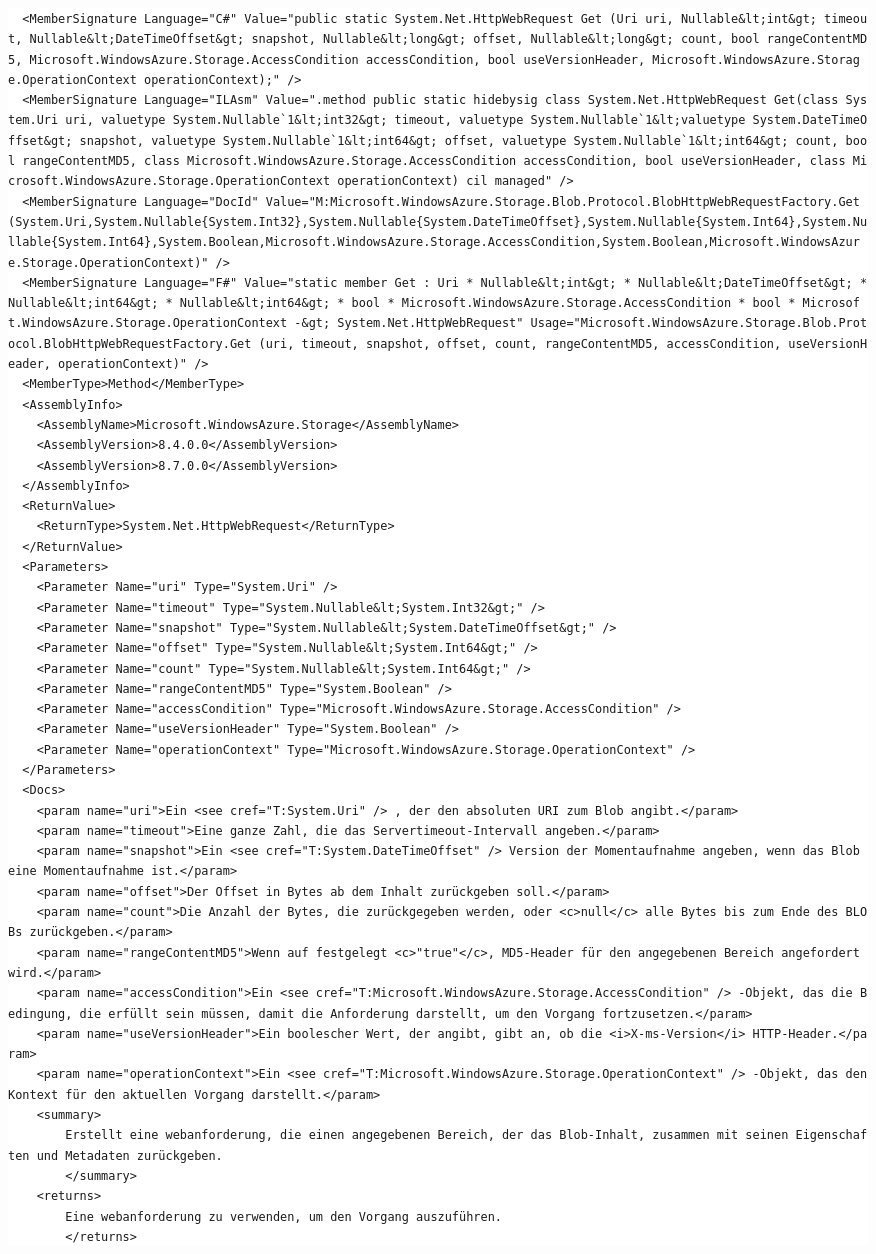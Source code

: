       <MemberSignature Language="C#" Value="public static System.Net.HttpWebRequest Get (Uri uri, Nullable&lt;int&gt; timeout, Nullable&lt;DateTimeOffset&gt; snapshot, Nullable&lt;long&gt; offset, Nullable&lt;long&gt; count, bool rangeContentMD5, Microsoft.WindowsAzure.Storage.AccessCondition accessCondition, bool useVersionHeader, Microsoft.WindowsAzure.Storage.OperationContext operationContext);" />
      <MemberSignature Language="ILAsm" Value=".method public static hidebysig class System.Net.HttpWebRequest Get(class System.Uri uri, valuetype System.Nullable`1&lt;int32&gt; timeout, valuetype System.Nullable`1&lt;valuetype System.DateTimeOffset&gt; snapshot, valuetype System.Nullable`1&lt;int64&gt; offset, valuetype System.Nullable`1&lt;int64&gt; count, bool rangeContentMD5, class Microsoft.WindowsAzure.Storage.AccessCondition accessCondition, bool useVersionHeader, class Microsoft.WindowsAzure.Storage.OperationContext operationContext) cil managed" />
      <MemberSignature Language="DocId" Value="M:Microsoft.WindowsAzure.Storage.Blob.Protocol.BlobHttpWebRequestFactory.Get(System.Uri,System.Nullable{System.Int32},System.Nullable{System.DateTimeOffset},System.Nullable{System.Int64},System.Nullable{System.Int64},System.Boolean,Microsoft.WindowsAzure.Storage.AccessCondition,System.Boolean,Microsoft.WindowsAzure.Storage.OperationContext)" />
      <MemberSignature Language="F#" Value="static member Get : Uri * Nullable&lt;int&gt; * Nullable&lt;DateTimeOffset&gt; * Nullable&lt;int64&gt; * Nullable&lt;int64&gt; * bool * Microsoft.WindowsAzure.Storage.AccessCondition * bool * Microsoft.WindowsAzure.Storage.OperationContext -&gt; System.Net.HttpWebRequest" Usage="Microsoft.WindowsAzure.Storage.Blob.Protocol.BlobHttpWebRequestFactory.Get (uri, timeout, snapshot, offset, count, rangeContentMD5, accessCondition, useVersionHeader, operationContext)" />
      <MemberType>Method</MemberType>
      <AssemblyInfo>
        <AssemblyName>Microsoft.WindowsAzure.Storage</AssemblyName>
        <AssemblyVersion>8.4.0.0</AssemblyVersion>
        <AssemblyVersion>8.7.0.0</AssemblyVersion>
      </AssemblyInfo>
      <ReturnValue>
        <ReturnType>System.Net.HttpWebRequest</ReturnType>
      </ReturnValue>
      <Parameters>
        <Parameter Name="uri" Type="System.Uri" />
        <Parameter Name="timeout" Type="System.Nullable&lt;System.Int32&gt;" />
        <Parameter Name="snapshot" Type="System.Nullable&lt;System.DateTimeOffset&gt;" />
        <Parameter Name="offset" Type="System.Nullable&lt;System.Int64&gt;" />
        <Parameter Name="count" Type="System.Nullable&lt;System.Int64&gt;" />
        <Parameter Name="rangeContentMD5" Type="System.Boolean" />
        <Parameter Name="accessCondition" Type="Microsoft.WindowsAzure.Storage.AccessCondition" />
        <Parameter Name="useVersionHeader" Type="System.Boolean" />
        <Parameter Name="operationContext" Type="Microsoft.WindowsAzure.Storage.OperationContext" />
      </Parameters>
      <Docs>
        <param name="uri">Ein <see cref="T:System.Uri" /> , der den absoluten URI zum Blob angibt.</param>
        <param name="timeout">Eine ganze Zahl, die das Servertimeout-Intervall angeben.</param>
        <param name="snapshot">Ein <see cref="T:System.DateTimeOffset" /> Version der Momentaufnahme angeben, wenn das Blob eine Momentaufnahme ist.</param>
        <param name="offset">Der Offset in Bytes ab dem Inhalt zurückgeben soll.</param>
        <param name="count">Die Anzahl der Bytes, die zurückgegeben werden, oder <c>null</c> alle Bytes bis zum Ende des BLOBs zurückgeben.</param>
        <param name="rangeContentMD5">Wenn auf festgelegt <c>"true"</c>, MD5-Header für den angegebenen Bereich angefordert wird.</param>
        <param name="accessCondition">Ein <see cref="T:Microsoft.WindowsAzure.Storage.AccessCondition" /> -Objekt, das die Bedingung, die erfüllt sein müssen, damit die Anforderung darstellt, um den Vorgang fortzusetzen.</param>
        <param name="useVersionHeader">Ein boolescher Wert, der angibt, gibt an, ob die <i>X-ms-Version</i> HTTP-Header.</param>
        <param name="operationContext">Ein <see cref="T:Microsoft.WindowsAzure.Storage.OperationContext" /> -Objekt, das den Kontext für den aktuellen Vorgang darstellt.</param>
        <summary>
            Erstellt eine webanforderung, die einen angegebenen Bereich, der das Blob-Inhalt, zusammen mit seinen Eigenschaften und Metadaten zurückgeben.
            </summary>
        <returns>
            Eine webanforderung zu verwenden, um den Vorgang auszuführen.
            </returns>